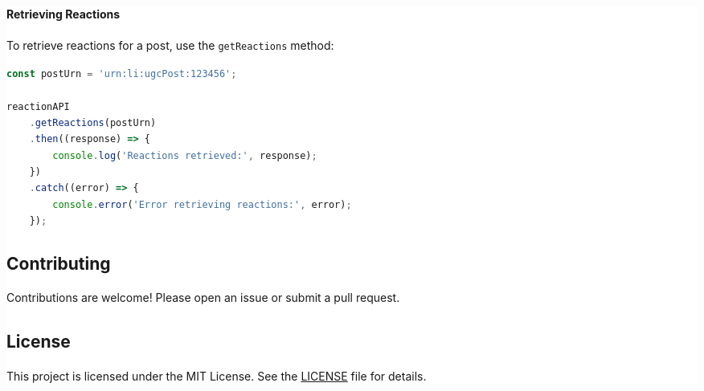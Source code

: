 #### Retrieving Reactions

To retrieve reactions for a post, use the `getReactions` method:

```typescript
const postUrn = 'urn:li:ugcPost:123456';

reactionAPI
    .getReactions(postUrn)
    .then((response) => {
        console.log('Reactions retrieved:', response);
    })
    .catch((error) => {
        console.error('Error retrieving reactions:', error);
    });
```

## Contributing

Contributions are welcome! Please open an issue or submit a pull request.

## License

This project is licensed under the MIT License. See the [LICENSE](LICENSE) file
for details.
